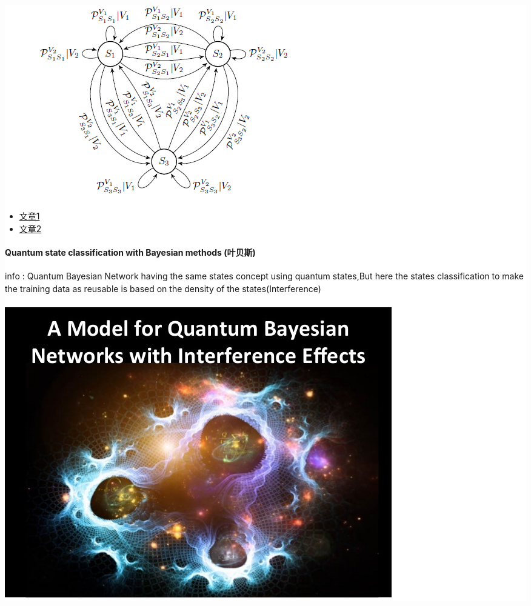 ![](./sources/HMM.png)
- [文章1](https://arxiv.org/pdf/1503.08760.pdf)
- [文章2](https://arxiv.org/pdf/1207.4304.pdf)

#### Quantum state classification with Bayesian methods (叶贝斯) <br>  
info : Quantum Bayesian Network having the same states concept using quantum states,But here the states classification to make the training data as reusable is based on the density of the states(Interference) <br>  
![](./sources/696f.jpg)